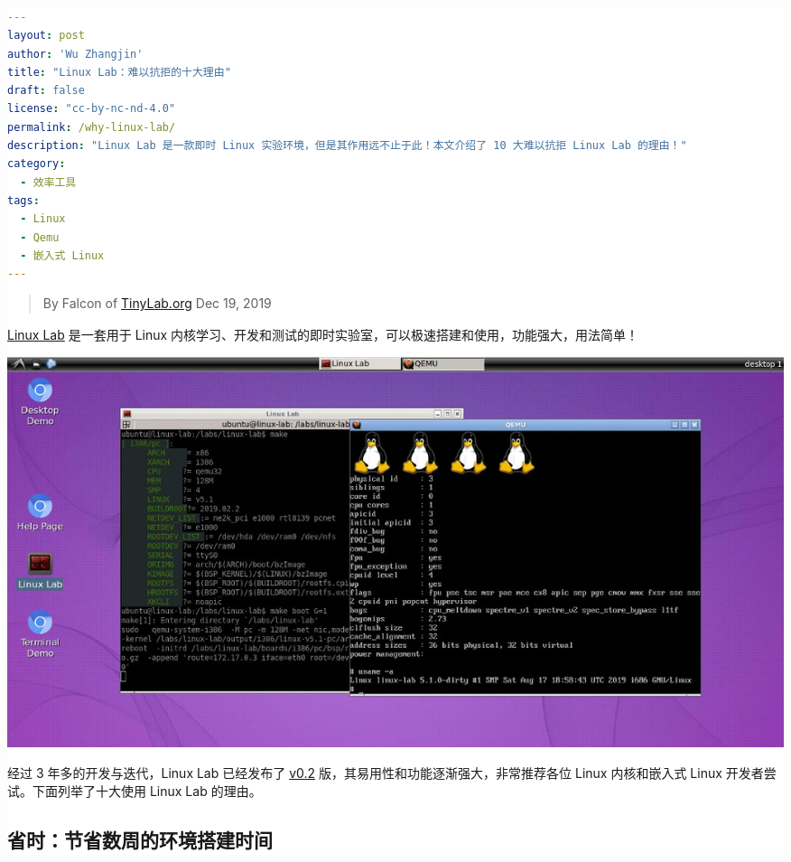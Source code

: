 ```yaml
---
layout: post
author: 'Wu Zhangjin'
title: "Linux Lab：难以抗拒的十大理由"
draft: false
license: "cc-by-nc-nd-4.0"
permalink: /why-linux-lab/
description: "Linux Lab 是一款即时 Linux 实验环境，但是其作用远不止于此！本文介绍了 10 大难以抗拒 Linux Lab 的理由！"
category:
  - 效率工具
tags:
  - Linux
  - Qemu
  - 嵌入式 Linux
---
```


> By Falcon of [TinyLab.org][1]
> Dec 19, 2019

[Linux Lab](http://tinylab.org/linux-lab) 是一套用于 Linux 内核学习、开发和测试的即时实验室，可以极速搭建和使用，功能强大，用法简单！

![Linux Lab Boot example](/wp-content/uploads/2019/12/linux-lab.jpg)

经过 3 年多的开发与迭代，Linux Lab 已经发布了 [v0.2](http://tinylab.org/linux-lab-v02/) 版，其易用性和功能逐渐强大，非常推荐各位 Linux 内核和嵌入式 Linux 开发者尝试。下面列举了十大使用 Linux Lab 的理由。

## 省时：节省数周的环境搭建时间


[1]: http://tinylab.org